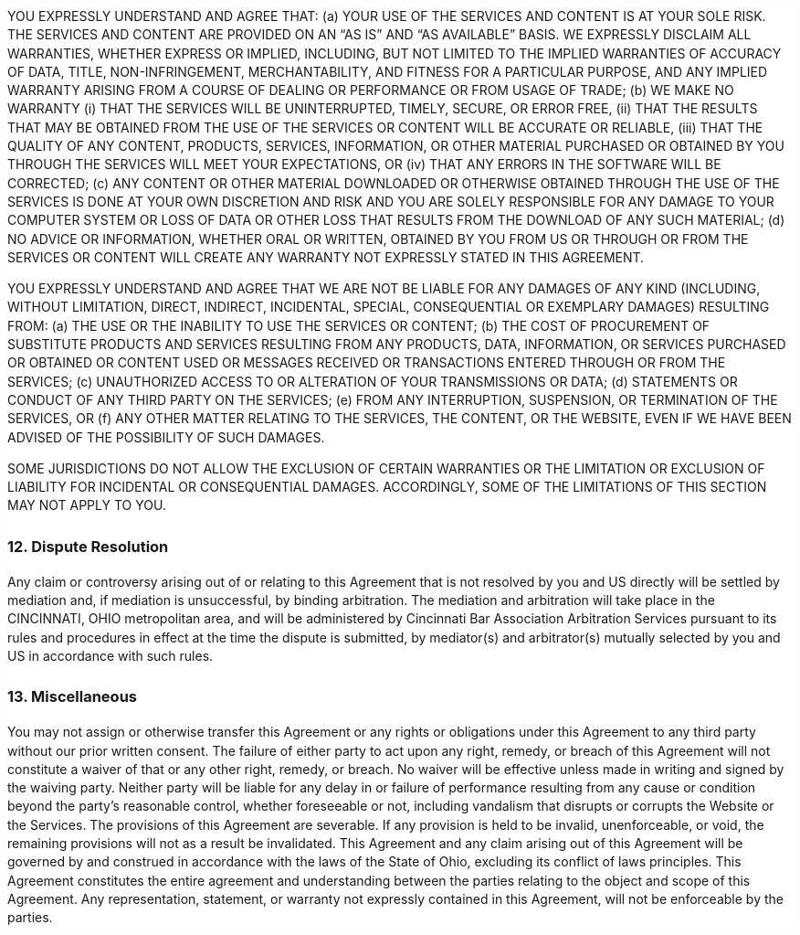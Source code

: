 YOU EXPRESSLY UNDERSTAND AND AGREE THAT: (a) YOUR USE OF THE SERVICES AND CONTENT IS AT YOUR SOLE RISK.  THE SERVICES AND CONTENT ARE PROVIDED ON AN “AS IS” AND “AS AVAILABLE” BASIS.  WE EXPRESSLY DISCLAIM ALL WARRANTIES, WHETHER EXPRESS OR IMPLIED, INCLUDING, BUT NOT LIMITED TO THE IMPLIED WARRANTIES OF ACCURACY OF DATA, TITLE, NON-INFRINGEMENT, MERCHANTABILITY, AND FITNESS FOR A PARTICULAR PURPOSE, AND ANY IMPLIED WARRANTY ARISING FROM A COURSE OF DEALING OR PERFORMANCE OR FROM USAGE OF TRADE; (b) WE MAKE NO WARRANTY (i) THAT THE SERVICES WILL BE UNINTERRUPTED, TIMELY, SECURE, OR ERROR FREE, (ii) THAT THE RESULTS THAT MAY BE OBTAINED FROM THE USE OF THE SERVICES OR CONTENT WILL BE ACCURATE OR RELIABLE, (iii) THAT THE QUALITY OF ANY CONTENT, PRODUCTS, SERVICES, INFORMATION, OR OTHER MATERIAL PURCHASED OR OBTAINED BY YOU THROUGH THE SERVICES WILL MEET YOUR EXPECTATIONS, OR (iv) THAT ANY ERRORS IN THE SOFTWARE WILL BE CORRECTED; (c) ANY CONTENT OR OTHER MATERIAL DOWNLOADED OR OTHERWISE OBTAINED THROUGH THE USE OF THE SERVICES IS DONE AT YOUR OWN DISCRETION AND RISK AND YOU ARE SOLELY RESPONSIBLE FOR ANY DAMAGE TO YOUR COMPUTER SYSTEM OR LOSS OF DATA OR OTHER LOSS THAT RESULTS FROM THE DOWNLOAD OF ANY SUCH MATERIAL; (d) NO ADVICE OR INFORMATION, WHETHER ORAL OR WRITTEN, OBTAINED BY YOU FROM US OR THROUGH OR FROM THE SERVICES OR CONTENT WILL CREATE ANY WARRANTY NOT EXPRESSLY STATED IN THIS AGREEMENT.

YOU EXPRESSLY UNDERSTAND AND AGREE THAT WE ARE NOT BE LIABLE FOR ANY DAMAGES OF ANY KIND (INCLUDING, WITHOUT LIMITATION, DIRECT, INDIRECT, INCIDENTAL, SPECIAL, CONSEQUENTIAL OR EXEMPLARY DAMAGES) RESULTING FROM: (a) THE USE OR THE INABILITY TO USE THE SERVICES OR CONTENT; (b) THE COST OF PROCUREMENT OF SUBSTITUTE PRODUCTS AND SERVICES RESULTING FROM ANY PRODUCTS, DATA, INFORMATION, OR SERVICES PURCHASED OR OBTAINED OR CONTENT USED OR MESSAGES RECEIVED OR TRANSACTIONS ENTERED THROUGH OR FROM THE SERVICES; (c) UNAUTHORIZED ACCESS TO OR ALTERATION OF YOUR TRANSMISSIONS OR DATA; (d) STATEMENTS OR CONDUCT OF ANY THIRD PARTY ON THE SERVICES; (e) FROM ANY INTERRUPTION, SUSPENSION, OR TERMINATION OF THE SERVICES, OR (f) ANY OTHER MATTER RELATING TO THE SERVICES, THE CONTENT, OR THE WEBSITE, EVEN IF WE HAVE BEEN ADVISED OF THE POSSIBILITY OF SUCH DAMAGES.

SOME JURISDICTIONS DO NOT ALLOW THE EXCLUSION OF CERTAIN WARRANTIES OR THE LIMITATION OR EXCLUSION OF LIABILITY FOR INCIDENTAL OR CONSEQUENTIAL DAMAGES.  ACCORDINGLY, SOME OF THE LIMITATIONS OF THIS SECTION MAY NOT APPLY TO YOU.

### 12. Dispute Resolution
Any claim or controversy arising out of or relating to this Agreement that is not resolved by you and US directly will be settled by mediation and, if mediation is unsuccessful, by binding arbitration.  The mediation and arbitration will take place in the CINCINNATI, OHIO metropolitan area, and will be administered by Cincinnati Bar Association Arbitration Services pursuant to its rules and procedures in effect at the time the dispute is submitted, by mediator(s) and arbitrator(s) mutually selected by you and US in accordance with such rules.

### 13. Miscellaneous
You may not assign or otherwise transfer this Agreement or any rights or obligations under this Agreement to any third party without our prior written consent.  The failure of either party to act upon any right, remedy, or breach of this Agreement will not constitute a waiver of that or any other right, remedy, or breach.  No waiver will be effective unless made in writing and signed by the waiving party.  Neither party will be liable for any delay in or failure of performance resulting from any cause or condition beyond the party’s reasonable control, whether foreseeable or not, including vandalism that disrupts or corrupts the Website or the Services.  The provisions of this Agreement are severable.  If any provision is held to be invalid, unenforceable, or void, the remaining provisions will not as a result be invalidated.  This Agreement and any claim arising out of this Agreement will be governed by and construed in accordance with the laws of the State of Ohio, excluding its conflict of laws principles.  This Agreement constitutes the entire agreement and understanding between the parties relating to the object and scope of this Agreement.  Any representation, statement, or warranty not expressly contained in this Agreement, will not be enforceable by the parties.
